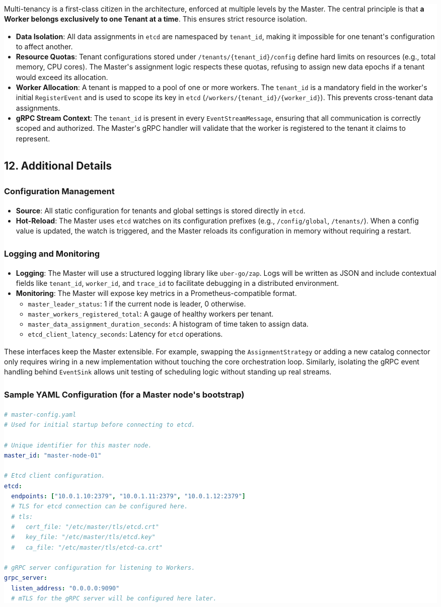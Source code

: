 Multi-tenancy is a first-class citizen in the architecture, enforced at multiple levels by the Master. The central principle is that **a Worker belongs exclusively to one Tenant at a time**. This ensures strict resource isolation.

-   **Data Isolation**: All data assignments in `etcd` are namespaced by `tenant_id`, making it impossible for one tenant's configuration to affect another.
-   **Resource Quotas**: Tenant configurations stored under `/tenants/{tenant_id}/config` define hard limits on resources (e.g., total memory, CPU cores). The Master's assignment logic respects these quotas, refusing to assign new data epochs if a tenant would exceed its allocation.
-   **Worker Allocation**: A tenant is mapped to a pool of one or more workers. The `tenant_id` is a mandatory field in the worker's initial `RegisterEvent` and is used to scope its key in `etcd` (`/workers/{tenant_id}/{worker_id}`). This prevents cross-tenant data assignments.
-   **gRPC Stream Context**: The `tenant_id` is present in every `EventStreamMessage`, ensuring that all communication is correctly scoped and authorized. The Master's gRPC handler will validate that the worker is registered to the tenant it claims to represent.

## 12. Additional Details

### Configuration Management

-   **Source**: All static configuration for tenants and global settings is stored directly in `etcd`.
-   **Hot-Reload**: The Master uses `etcd` watches on its configuration prefixes (e.g., `/config/global`, `/tenants/`). When a config value is updated, the watch is triggered, and the Master reloads its configuration in memory without requiring a restart.

### Logging and Monitoring

-   **Logging**: The Master will use a structured logging library like `uber-go/zap`. Logs will be written as JSON and include contextual fields like `tenant_id`, `worker_id`, and `trace_id` to facilitate debugging in a distributed environment.
-   **Monitoring**: The Master will expose key metrics in a Prometheus-compatible format.
    -   `master_leader_status`: 1 if the current node is leader, 0 otherwise.
    -   `master_workers_registered_total`: A gauge of healthy workers per tenant.
    -   `master_data_assignment_duration_seconds`: A histogram of time taken to assign data.
    -   `etcd_client_latency_seconds`: Latency for `etcd` operations.

These interfaces keep the Master extensible. For example, swapping the `AssignmentStrategy` or adding a new catalog connector only requires wiring in a new implementation without touching the core orchestration loop. Similarly, isolating the gRPC event handling behind `EventSink` allows unit testing of scheduling logic without standing up real streams.

### Sample YAML Configuration (for a Master node's bootstrap)

```yaml
# master-config.yaml
# Used for initial startup before connecting to etcd.

# Unique identifier for this master node.
master_id: "master-node-01"

# Etcd client configuration.
etcd:
  endpoints: ["10.0.1.10:2379", "10.0.1.11:2379", "10.0.1.12:2379"]
  # TLS for etcd connection can be configured here.
  # tls:
  #   cert_file: "/etc/master/tls/etcd.crt"
  #   key_file: "/etc/master/tls/etcd.key"
  #   ca_file: "/etc/master/tls/etcd-ca.crt"

# gRPC server configuration for listening to Workers.
grpc_server:
  listen_address: "0.0.0.0:9090"
  # mTLS for the gRPC server will be configured here later.
```
